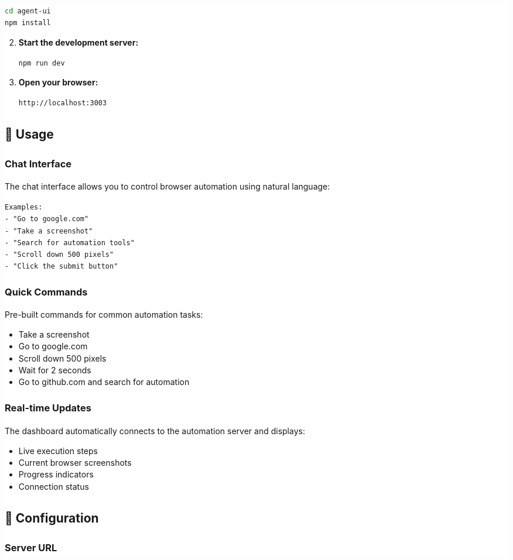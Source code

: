    ```bash
   cd agent-ui
   npm install
   ```

2. **Start the development server:**

   ```bash
   npm run dev
   ```

3. **Open your browser:**
   ```
   http://localhost:3003
   ```

## 🎯 Usage

### Chat Interface

The chat interface allows you to control browser automation using natural
language:

```
Examples:
- "Go to google.com"
- "Take a screenshot"
- "Search for automation tools"
- "Scroll down 500 pixels"
- "Click the submit button"
```

### Quick Commands

Pre-built commands for common automation tasks:

- Take a screenshot
- Go to google.com
- Scroll down 500 pixels
- Wait for 2 seconds
- Go to github.com and search for automation

### Real-time Updates

The dashboard automatically connects to the automation server and displays:

- Live execution steps
- Current browser screenshots
- Progress indicators
- Connection status

## 🔧 Configuration

### Server URL
